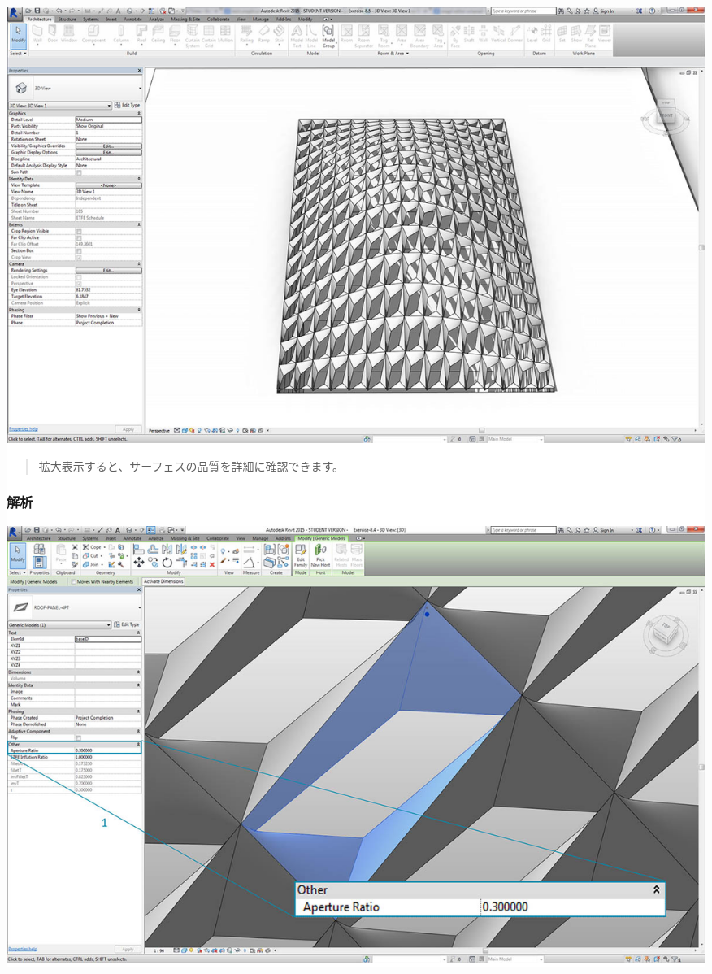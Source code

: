 ![演習](images/8-5/Exercise/30.jpg)

> 拡大表示すると、サーフェスの品質を詳細に確認できます。

### 解析

![演習](images/8-5/Exercise/16.jpg)
